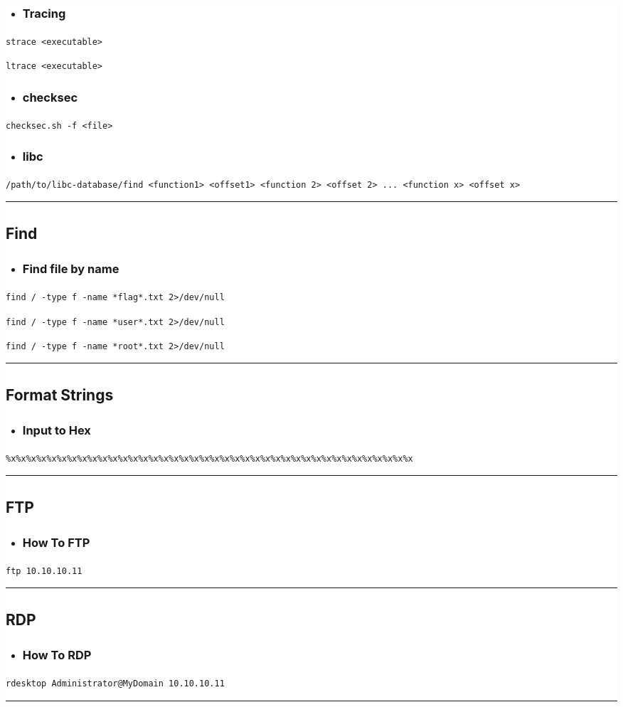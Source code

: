 ```
```
- ###  Tracing
```
strace <executable>
```
```
ltrace <executable>
```

- ###  checksec
```
checksec.sh -f <file>
```
- ###  libc
```
/path/to/libc-database/find <function1> <offset1> <function 2> <offset 2> ... <function x> <offset x>
```
---------------------------------------------------------------------------

## Find
- ###  Find file by name
```
find / -type f -name *flag*.txt 2>/dev/null
```
```
find / -type f -name *user*.txt 2>/dev/null
```
```
find / -type f -name *root*.txt 2>/dev/null
```
---------------------------------------------------------------------------
## Format Strings
- ###  Input to Hex
```
%x%x%x%x%x%x%x%x%x%x%x%x%x%x%x%x%x%x%x%x%x%x%x%x%x%x%x%x%x%x%x%x%x%x%x%x%x%x%x%x
```
---------------------------------------------------------------------------
## FTP
- ###  How To FTP
```
ftp 10.10.10.11
```
---------------------------------------------------------------------------
## RDP
- ###  How To RDP
```
rdesktop Administrator@MyDomain 10.10.10.11
```
---------------------------------------------------------------------------
